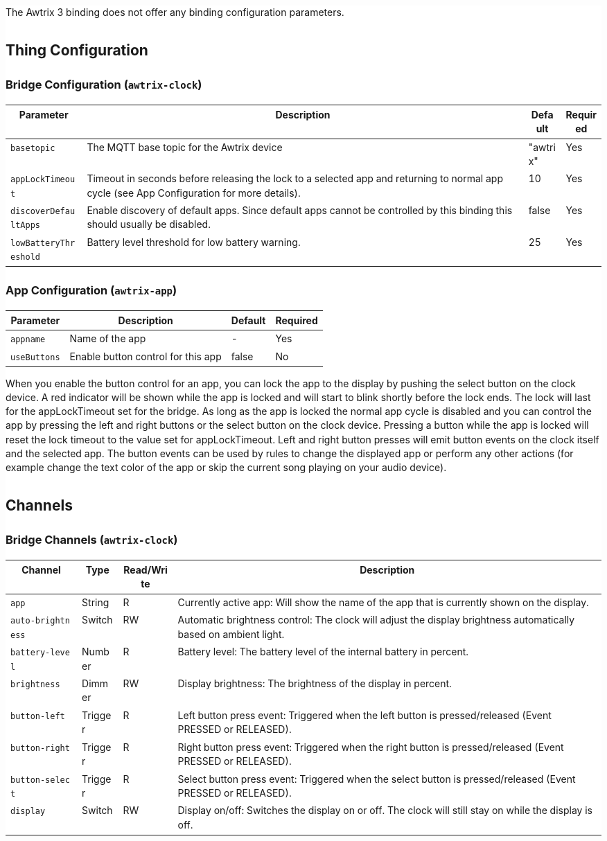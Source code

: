The Awtrix 3 binding does not offer any binding configuration parameters.

## Thing Configuration

### Bridge Configuration (`awtrix-clock`)

| Parameter             | Description                                                                                                                                | Default  | Required |
|-----------------------|--------------------------------------------------------------------------------------------------------------------------------------------|----------|----------|
| `basetopic`           | The MQTT base topic for the Awtrix device                                                                                                  | "awtrix" | Yes      |
| `appLockTimeout`      | Timeout in seconds before releasing the lock to a selected app and returning to normal app cycle (see App Configuration for more details). | 10       | Yes      |
| `discoverDefaultApps` | Enable discovery of default apps. Since default apps cannot be controlled by this binding this should usually be disabled.                 | false    | Yes      |
| `lowBatteryThreshold` | Battery level threshold for low battery warning.                                                                                           | 25       | Yes      |

### App Configuration (`awtrix-app`)

| Parameter    | Description                        | Default | Required |
|--------------|------------------------------------|---------|----------|
| `appname`    | Name of the app                    | -       | Yes      |
| `useButtons` | Enable button control for this app | false   | No       |

When you enable the button control for an app, you can lock the app to the display by pushing the select button on the clock device.
A red indicator will be shown while the app is locked and will start to blink shortly before the lock ends.
The lock will last for the appLockTimeout set for the bridge.
As long as the app is locked the normal app cycle is disabled and you can control the app by pressing the left and right buttons or the select button on the clock device.
Pressing a button while the app is locked will reset the lock timeout to the value set for appLockTimeout. Left and right button presses will emit button events on the clock itself and the selected app.
The button events can be used by rules to change the displayed app or perform any other actions (for example change the text color of the app or skip the current song playing on your audio device).

## Channels

### Bridge Channels (`awtrix-clock`)

| Channel           | Type                 | Read/Write | Description                                                                                                                                                                                                                                                                           |
|-------------------|----------------------|------------|---------------------------------------------------------------------------------------------------------------------------------------------------------------------------------------------------------------------------------------------------------------------------------------|
| `app`             | String               | R          | Currently active app: Will show the name of the app that is currently shown on the display.                                                                                                                                                                                           |
| `auto-brightness` | Switch               | RW         | Automatic brightness control: The clock will adjust the display brightness automatically based on ambient light.                                                                                                                                                                      |
| `battery-level`   | Number               | R          | Battery level: The battery level of the internal battery in percent.                                                                                                                                                                                                                  |
| `brightness`      | Dimmer               | RW         | Display brightness: The brightness of the display in percent.                                                                                                                                                                                                                         |
| `button-left`     | Trigger              | R          | Left button press event: Triggered when the left button is pressed/released (Event PRESSED or RELEASED).                                                                                                                                                                              |
| `button-right`    | Trigger              | R          | Right button press event: Triggered when the right button is pressed/released (Event PRESSED or RELEASED).                                                                                                                                                                            |
| `button-select`   | Trigger              | R          | Select button press event: Triggered when the select button is pressed/released (Event PRESSED or RELEASED).                                                                                                                                                                          |
| `display`         | Switch               | RW         | Display on/off: Switches the display on or off. The clock will still stay on while the display is off.                                                                                                                                                                                |